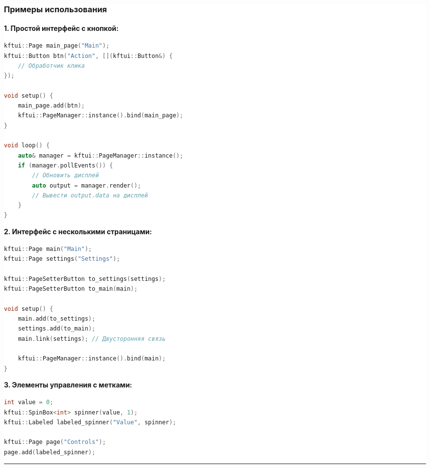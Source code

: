 
### Примеры использования

**1. Простой интерфейс с кнопкой:**
```cpp
kftui::Page main_page("Main");
kftui::Button btn("Action", [](kftui::Button&) {
    // Обработчик клика
});

void setup() {
    main_page.add(btn);
    kftui::PageManager::instance().bind(main_page);
}

void loop() {
    auto& manager = kftui::PageManager::instance();
    if (manager.pollEvents()) {
        // Обновить дисплей
        auto output = manager.render();
        // Вывести output.data на дисплей
    }
}
```

**2. Интерфейс с несколькими страницами:**
```cpp
kftui::Page main("Main");
kftui::Page settings("Settings");

kftui::PageSetterButton to_settings(settings);
kftui::PageSetterButton to_main(main);

void setup() {
    main.add(to_settings);
    settings.add(to_main);
    main.link(settings); // Двусторонняя связь
    
    kftui::PageManager::instance().bind(main);
}
```

**3. Элементы управления с метками:**
```cpp
int value = 0;
kftui::SpinBox<int> spinner(value, 1);
kftui::Labeled labeled_spinner("Value", spinner);

kftui::Page page("Controls");
page.add(labeled_spinner);
```

---
